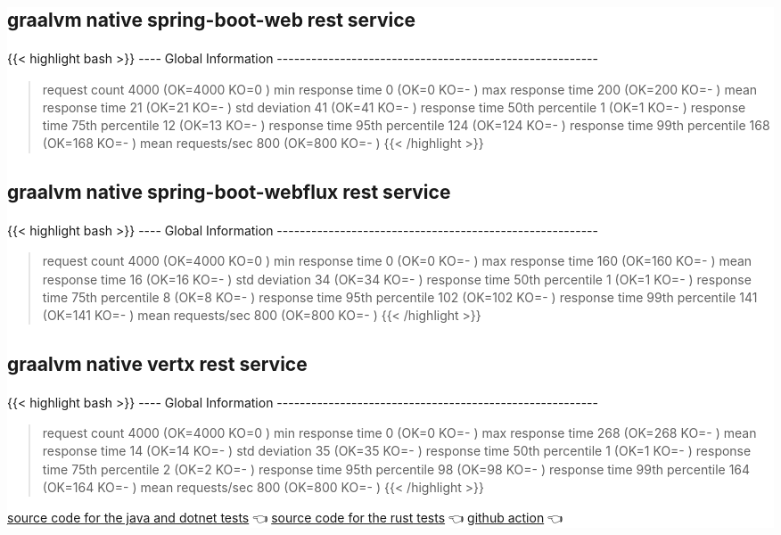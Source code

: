 
## graalvm native spring-boot-web rest service 
{{< highlight bash >}}
---- Global Information --------------------------------------------------------
> request count                                       4000 (OK=4000   KO=0     )
> min response time                                      0 (OK=0      KO=-     )
> max response time                                    200 (OK=200    KO=-     )
> mean response time                                    21 (OK=21     KO=-     )
> std deviation                                         41 (OK=41     KO=-     )
> response time 50th percentile                          1 (OK=1      KO=-     )
> response time 75th percentile                         12 (OK=13     KO=-     )
> response time 95th percentile                        124 (OK=124    KO=-     )
> response time 99th percentile                        168 (OK=168    KO=-     )
> mean requests/sec                                    800 (OK=800    KO=-     )
{{< /highlight >}}


## graalvm native spring-boot-webflux rest service 
{{< highlight bash >}}
---- Global Information --------------------------------------------------------
> request count                                       4000 (OK=4000   KO=0     )
> min response time                                      0 (OK=0      KO=-     )
> max response time                                    160 (OK=160    KO=-     )
> mean response time                                    16 (OK=16     KO=-     )
> std deviation                                         34 (OK=34     KO=-     )
> response time 50th percentile                          1 (OK=1      KO=-     )
> response time 75th percentile                          8 (OK=8      KO=-     )
> response time 95th percentile                        102 (OK=102    KO=-     )
> response time 99th percentile                        141 (OK=141    KO=-     )
> mean requests/sec                                    800 (OK=800    KO=-     )
{{< /highlight >}}


## graalvm native vertx rest service 
{{< highlight bash >}}
---- Global Information --------------------------------------------------------
> request count                                       4000 (OK=4000   KO=0     )
> min response time                                      0 (OK=0      KO=-     )
> max response time                                    268 (OK=268    KO=-     )
> mean response time                                    14 (OK=14     KO=-     )
> std deviation                                         35 (OK=35     KO=-     )
> response time 50th percentile                          1 (OK=1      KO=-     )
> response time 75th percentile                          2 (OK=2      KO=-     )
> response time 95th percentile                         98 (OK=98     KO=-     )
> response time 99th percentile                        164 (OK=164    KO=-     )
> mean requests/sec                                    800 (OK=800    KO=-     )
{{< /highlight >}}


[source code for the java and dotnet tests](https://github.com/ozkanpakdil/test-microservice-frameworks)  👈 [source code for the rust tests](https://github.com/ozkanpakdil/rust-examples)  👈 [github action](https://github.com/ozkanpakdil/test-microservice-frameworks/actions/runs/2334479752)  👈 
